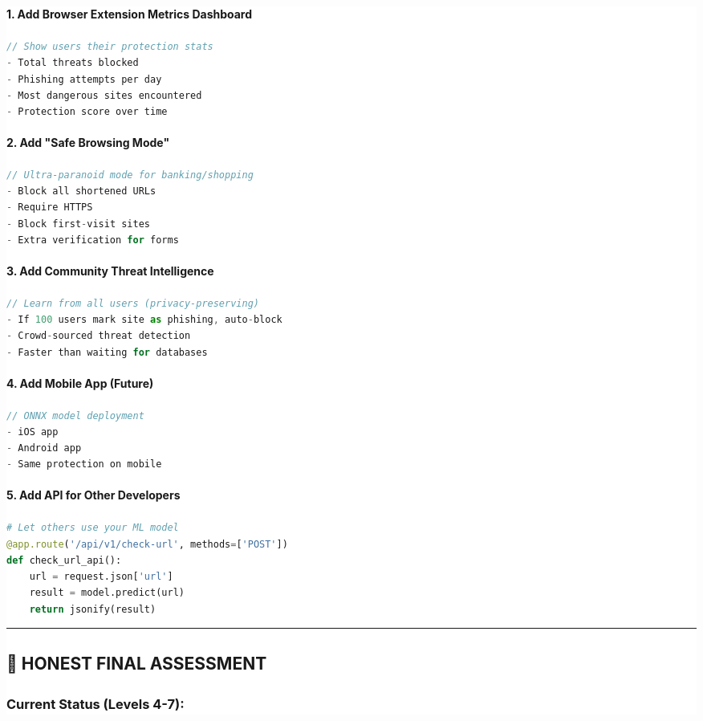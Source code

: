 #### 1. **Add Browser Extension Metrics Dashboard**

```javascript
// Show users their protection stats
- Total threats blocked
- Phishing attempts per day
- Most dangerous sites encountered
- Protection score over time
```

#### 2. **Add "Safe Browsing Mode"**

```javascript
// Ultra-paranoid mode for banking/shopping
- Block all shortened URLs
- Require HTTPS
- Block first-visit sites
- Extra verification for forms
```

#### 3. **Add Community Threat Intelligence**

```javascript
// Learn from all users (privacy-preserving)
- If 100 users mark site as phishing, auto-block
- Crowd-sourced threat detection
- Faster than waiting for databases
```

#### 4. **Add Mobile App (Future)**

```javascript
// ONNX model deployment
- iOS app
- Android app
- Same protection on mobile
```

#### 5. **Add API for Other Developers**

```python
# Let others use your ML model
@app.route('/api/v1/check-url', methods=['POST'])
def check_url_api():
    url = request.json['url']
    result = model.predict(url)
    return jsonify(result)
```

---

## 🎯 HONEST FINAL ASSESSMENT

### Current Status (Levels 4-7):
